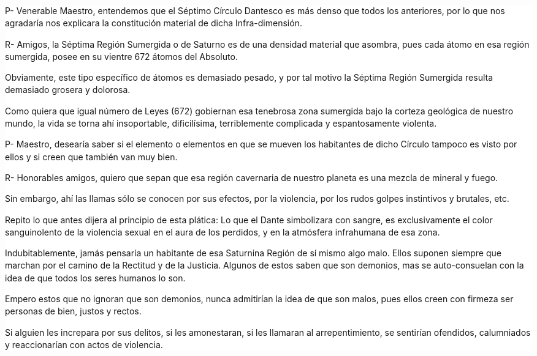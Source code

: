 P- Venerable Maestro, entendemos que el Séptimo Círculo Dantesco es más denso que todos los anteriores, por lo que nos agradaría nos explicara la constitución material de dicha Infra-dimensión.

R- Amigos, la Séptima Región Sumergida o de Saturno es de una densidad material que asombra, pues cada átomo en esa región sumergida, posee en su vientre 672 átomos del Absoluto.

Obviamente, este tipo específico de átomos es demasiado pesado, y por tal motivo la Séptima Región Sumergida resulta demasiado grosera y dolorosa.

Como quiera que igual número de Leyes (672) gobiernan esa tenebrosa zona sumergida bajo la corteza geológica de nuestro mundo, la vida se torna ahí insoportable, dificilísima, terriblemente complicada y espantosamente violenta.

P- Maestro, desearía saber si el elemento o elementos en que se mueven los habitantes de dicho Círculo tampoco es visto por ellos y si creen que también van muy bien.

R- Honorables amigos, quiero que sepan que esa región cavernaria de nuestro planeta es una mezcla de mineral y fuego.

Sin embargo, ahí las llamas sólo se conocen por sus efectos, por la violencia, por los rudos golpes instintivos y brutales, etc.

Repito lo que antes dijera al principio de esta plática: Lo que el Dante simbolizara con sangre, es exclusivamente el color sanguinolento de la violencia sexual en el aura de los perdidos, y en la atmósfera infrahumana de esa zona.

Indubitablemente, jamás pensaría un habitante de esa Saturnina Región de sí mismo algo malo. Ellos suponen siempre que marchan por el camino de la Rectitud y de la Justicia. Algunos de estos saben que son demonios, mas se auto-consuelan con la idea de que todos los seres humanos lo son.

Empero estos que no ignoran que son demonios, nunca admitirían la idea de que son malos, pues ellos creen con firmeza ser personas de bien, justos y rectos.

Si alguien les increpara por sus delitos, si les amonestaran, si les llamaran al arrepentimiento, se sentirían ofendidos, calumniados y reaccionarían con actos de violencia.

